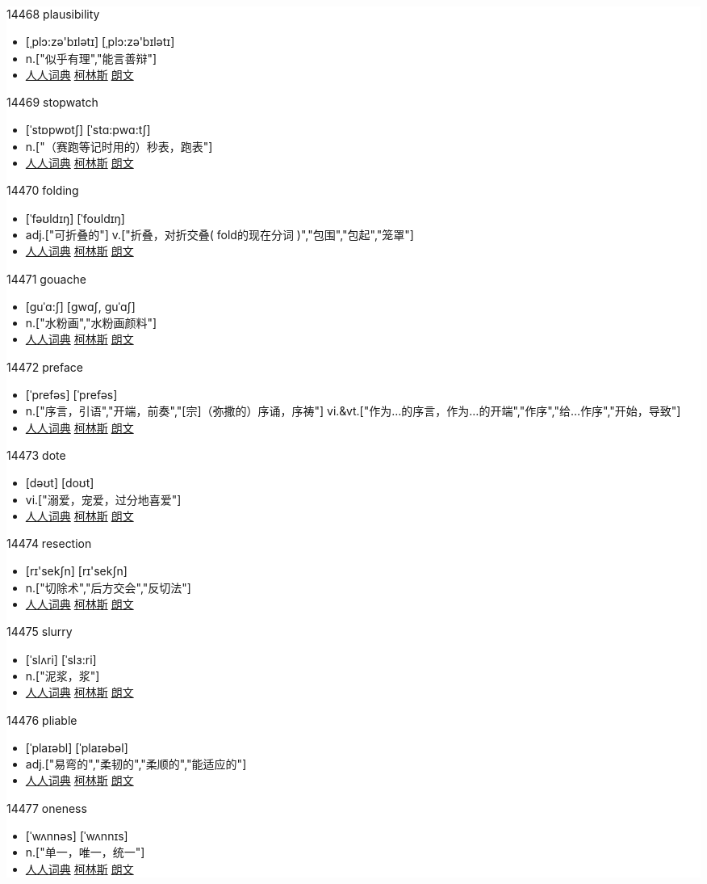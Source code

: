 14468 plausibility 
- [ˌplɔ:zə'bɪlətɪ]  [ˌplɔ:zə'bɪlətɪ] 
- n.["似乎有理","能言善辩"]   
- [人人词典](https://www.91dict.com/words?w=plausibility) [柯林斯](https://www.collinsdictionary.com/zh/dictionary/english/plausibility) [朗文](https://www.ldoceonline.com/dictionary/plausibility) 

14469 stopwatch 
- [ˈstɒpwɒtʃ]  [ˈstɑ:pwɑ:tʃ] 
- n.["（赛跑等记时用的）秒表，跑表"]   
- [人人词典](https://www.91dict.com/words?w=stopwatch) [柯林斯](https://www.collinsdictionary.com/zh/dictionary/english/stopwatch) [朗文](https://www.ldoceonline.com/dictionary/stopwatch) 

14470 folding 
- [ˈfəʊldɪŋ]  [ˈfoʊldɪŋ] 
- adj.["可折叠的"]  v.["折叠，对折交叠( fold的现在分词 )","包围","包起","笼罩"]   
- [人人词典](https://www.91dict.com/words?w=folding) [柯林斯](https://www.collinsdictionary.com/zh/dictionary/english/folding) [朗文](https://www.ldoceonline.com/dictionary/folding) 

14471 gouache 
- [guˈɑ:ʃ]  [ɡwɑʃ, ɡuˈɑʃ] 
- n.["水粉画","水粉画颜料"]   
- [人人词典](https://www.91dict.com/words?w=gouache) [柯林斯](https://www.collinsdictionary.com/zh/dictionary/english/gouache) [朗文](https://www.ldoceonline.com/dictionary/gouache) 

14472 preface 
- [ˈprefəs]  [ˈprefəs] 
- n.["序言，引语","开端，前奏","[宗]（弥撒的）序诵，序祷"]  vi.&vt.["作为…的序言，作为…的开端","作序","给…作序","开始，导致"]   
- [人人词典](https://www.91dict.com/words?w=preface) [柯林斯](https://www.collinsdictionary.com/zh/dictionary/english/preface) [朗文](https://www.ldoceonline.com/dictionary/preface) 

14473 dote 
- [dəʊt]  [doʊt] 
- vi.["溺爱，宠爱，过分地喜爱"]   
- [人人词典](https://www.91dict.com/words?w=dote) [柯林斯](https://www.collinsdictionary.com/zh/dictionary/english/dote) [朗文](https://www.ldoceonline.com/dictionary/dote) 

14474 resection 
- [rɪ'sekʃn]  [rɪ'sekʃn] 
- n.["切除术","后方交会","反切法"]   
- [人人词典](https://www.91dict.com/words?w=resection) [柯林斯](https://www.collinsdictionary.com/zh/dictionary/english/resection) [朗文](https://www.ldoceonline.com/dictionary/resection) 

14475 slurry 
- [ˈslʌri]  [ˈslɜ:ri] 
- n.["泥浆，浆"]   
- [人人词典](https://www.91dict.com/words?w=slurry) [柯林斯](https://www.collinsdictionary.com/zh/dictionary/english/slurry) [朗文](https://www.ldoceonline.com/dictionary/slurry) 

14476 pliable 
- [ˈplaɪəbl]  [ˈplaɪəbəl] 
- adj.["易弯的","柔韧的","柔顺的","能适应的"]   
- [人人词典](https://www.91dict.com/words?w=pliable) [柯林斯](https://www.collinsdictionary.com/zh/dictionary/english/pliable) [朗文](https://www.ldoceonline.com/dictionary/pliable) 

14477 oneness 
- [ˈwʌnnəs]  [ˈwʌnnɪs] 
- n.["单一，唯一，统一"]   
- [人人词典](https://www.91dict.com/words?w=oneness) [柯林斯](https://www.collinsdictionary.com/zh/dictionary/english/oneness) [朗文](https://www.ldoceonline.com/dictionary/oneness) 
